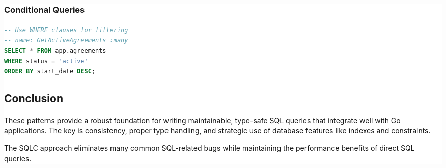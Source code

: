 ### Conditional Queries
```sql
-- Use WHERE clauses for filtering
-- name: GetActiveAgreements :many
SELECT * FROM app.agreements
WHERE status = 'active'
ORDER BY start_date DESC;
```

## Conclusion

These patterns provide a robust foundation for writing maintainable, type-safe SQL queries that integrate well with Go applications. The key is consistency, proper type handling, and strategic use of database features like indexes and constraints.

The SQLC approach eliminates many common SQL-related bugs while maintaining the performance benefits of direct SQL queries.
